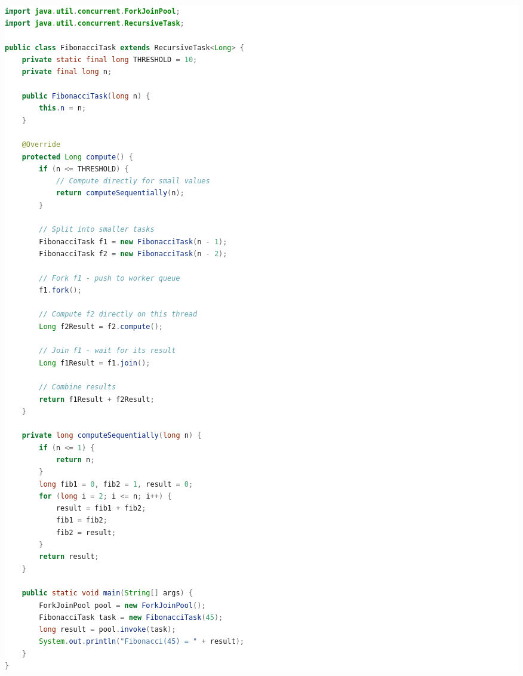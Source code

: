 ```java
import java.util.concurrent.ForkJoinPool;
import java.util.concurrent.RecursiveTask;

public class FibonacciTask extends RecursiveTask<Long> {
    private static final long THRESHOLD = 10;
    private final long n;
    
    public FibonacciTask(long n) {
        this.n = n;
    }
    
    @Override
    protected Long compute() {
        if (n <= THRESHOLD) {
            // Compute directly for small values
            return computeSequentially(n);
        }
        
        // Split into smaller tasks
        FibonacciTask f1 = new FibonacciTask(n - 1);
        FibonacciTask f2 = new FibonacciTask(n - 2);
        
        // Fork f1 - push to worker queue
        f1.fork();
        
        // Compute f2 directly on this thread
        Long f2Result = f2.compute();
        
        // Join f1 - wait for its result
        Long f1Result = f1.join();
        
        // Combine results
        return f1Result + f2Result;
    }
    
    private long computeSequentially(long n) {
        if (n <= 1) {
            return n;
        }
        long fib1 = 0, fib2 = 1, result = 0;
        for (long i = 2; i <= n; i++) {
            result = fib1 + fib2;
            fib1 = fib2;
            fib2 = result;
        }
        return result;
    }
    
    public static void main(String[] args) {
        ForkJoinPool pool = new ForkJoinPool();
        FibonacciTask task = new FibonacciTask(45);
        long result = pool.invoke(task);
        System.out.println("Fibonacci(45) = " + result);
    }
}
```
